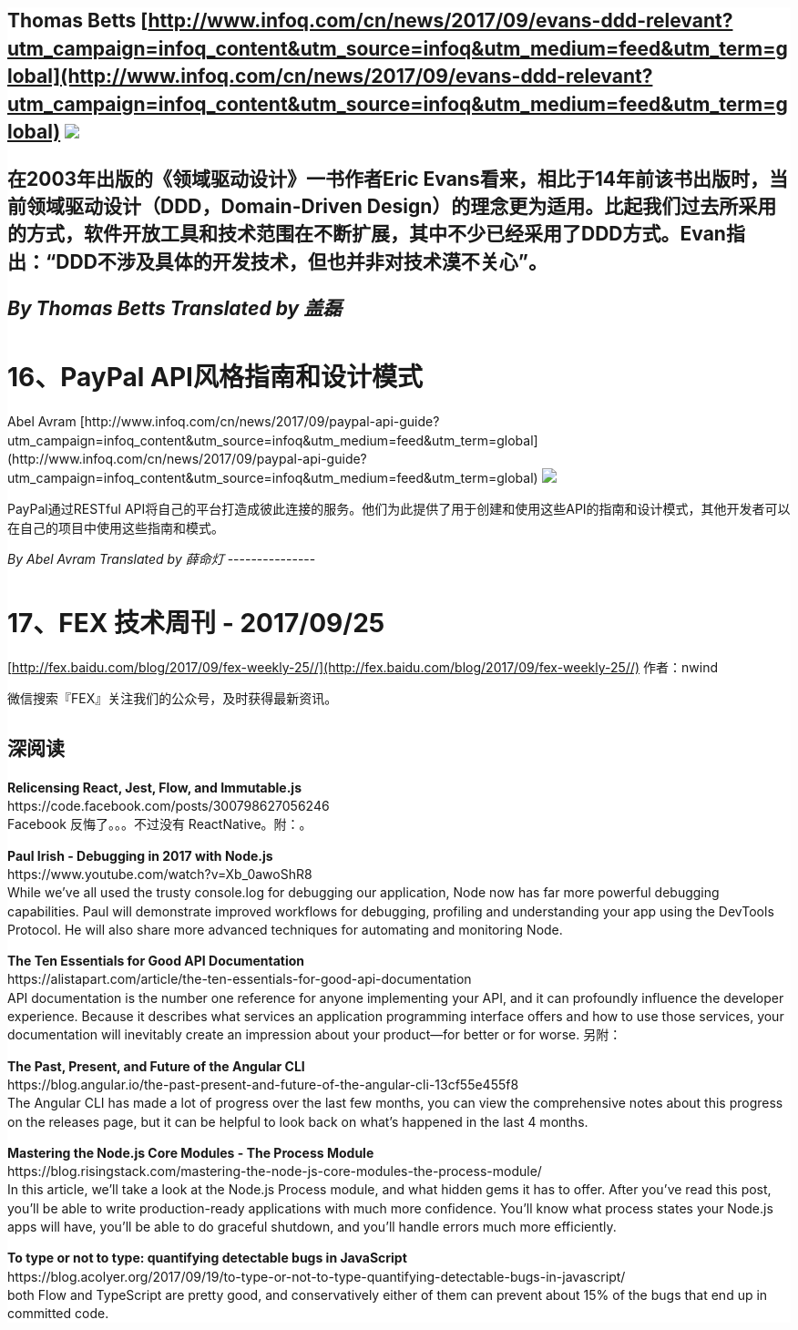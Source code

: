Thomas Betts
[http://www.infoq.com/cn/news/2017/09/evans-ddd-relevant?utm_campaign=infoq_content&utm_source=infoq&utm_medium=feed&utm_term=global](http://www.infoq.com/cn/news/2017/09/evans-ddd-relevant?utm_campaign=infoq_content&utm_source=infoq&utm_medium=feed&utm_term=global)
<img src="http://www.infoq.com/styles/i/logo_bigger.jpg"/><p>在2003年出版的《领域驱动设计》一书作者Eric Evans看来，相比于14年前该书出版时，当前领域驱动设计（DDD，Domain-Driven Design）的理念更为适用。比起我们过去所采用的方式，软件开放工具和技术范围在不断扩展，其中不少已经采用了DDD方式。Evan指出：“DDD不涉及具体的开发技术，但也并非对技术漠不关心”。</p> <i>By Thomas Betts</i> <i> Translated by 盖磊</i>
---------------
<h1 id="#title_15" >16、PayPal API风格指南和设计模式</h1>
Abel Avram
[http://www.infoq.com/cn/news/2017/09/paypal-api-guide?utm_campaign=infoq_content&utm_source=infoq&utm_medium=feed&utm_term=global](http://www.infoq.com/cn/news/2017/09/paypal-api-guide?utm_campaign=infoq_content&utm_source=infoq&utm_medium=feed&utm_term=global)
<img src="http://www.infoq.com/styles/i/logo_bigger.jpg"/><p>PayPal通过RESTful API将自己的平台打造成彼此连接的服务。他们为此提供了用于创建和使用这些API的指南和设计模式，其他开发者可以在自己的项目中使用这些指南和模式。</p> <i>By Abel Avram</i> <i> Translated by 薛命灯</i>
---------------
<h1 id="#title_16" >17、FEX 技术周刊 - 2017/09/25</h1>

[http://fex.baidu.com/blog/2017/09/fex-weekly-25//](http://fex.baidu.com/blog/2017/09/fex-weekly-25//)
作者：nwind <br> <p>微信搜索『FEX』关注我们的公众号，及时获得最新资讯。</p>

<h2 id="section">深阅读</h2>

<p><strong>Relicensing React, Jest, Flow, and Immutable.js</strong><br />
https://code.facebook.com/posts/300798627056246<br />
Facebook 反悔了。。。不过没有 ReactNative。附：。</p>

<p><strong>Paul Irish - Debugging in 2017 with Node.js</strong><br />
https://www.youtube.com/watch?v=Xb_0awoShR8<br />
While we’ve all used the trusty console.log for debugging our application, Node now has far more powerful debugging capabilities. Paul will demonstrate improved workflows for debugging, profiling and understanding your app using the DevTools Protocol. He will also share more advanced techniques for automating and monitoring Node.</p>

<p><strong>The Ten Essentials for Good API Documentation</strong><br />
https://alistapart.com/article/the-ten-essentials-for-good-api-documentation<br />
API documentation is the number one reference for anyone implementing your API, and it can profoundly influence the developer experience. Because it describes what services an application programming interface offers and how to use those services, your documentation will inevitably create an impression about your product—for better or for worse. 另附：</p>

<p><strong>The Past, Present, and Future of the Angular CLI</strong><br />
https://blog.angular.io/the-past-present-and-future-of-the-angular-cli-13cf55e455f8<br />
The Angular CLI has made a lot of progress over the last few months, you can view the comprehensive notes about this progress on the releases page, but it can be helpful to look back on what’s happened in the last 4 months.</p>

<p><strong>Mastering the Node.js Core Modules - The Process Module</strong><br />
https://blog.risingstack.com/mastering-the-node-js-core-modules-the-process-module/<br />
In this article, we’ll take a look at the Node.js Process module, and what hidden gems it has to offer. After you’ve read this post, you’ll be able to write production-ready applications with much more confidence. You’ll know what process states your Node.js apps will have, you’ll be able to do graceful shutdown, and you’ll handle errors much more efficiently.</p>

<p><strong>To type or not to type: quantifying detectable bugs in JavaScript</strong><br />
https://blog.acolyer.org/2017/09/19/to-type-or-not-to-type-quantifying-detectable-bugs-in-javascript/<br />
both Flow and TypeScript are pretty good, and conservatively either of them can prevent about 15% of the bugs that end up in committed code.</p>
